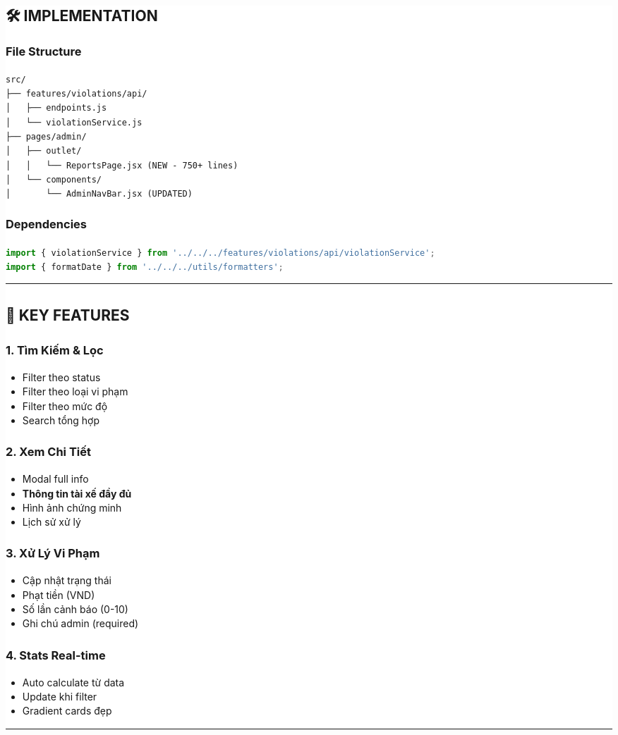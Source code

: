 
## 🛠️ IMPLEMENTATION

### File Structure
```
src/
├── features/violations/api/
│   ├── endpoints.js
│   └── violationService.js
├── pages/admin/
│   ├── outlet/
│   │   └── ReportsPage.jsx (NEW - 750+ lines)
│   └── components/
│       └── AdminNavBar.jsx (UPDATED)
```

### Dependencies
```javascript
import { violationService } from '../../../features/violations/api/violationService';
import { formatDate } from '../../../utils/formatters';
```

---

## 🎯 KEY FEATURES

### 1. **Tìm Kiếm & Lọc**
- Filter theo status
- Filter theo loại vi phạm
- Filter theo mức độ
- Search tổng hợp

### 2. **Xem Chi Tiết**
- Modal full info
- **Thông tin tài xế đầy đủ**
- Hình ảnh chứng minh
- Lịch sử xử lý

### 3. **Xử Lý Vi Phạm**
- Cập nhật trạng thái
- Phạt tiền (VND)
- Số lần cảnh báo (0-10)
- Ghi chú admin (required)

### 4. **Stats Real-time**
- Auto calculate từ data
- Update khi filter
- Gradient cards đẹp

---
